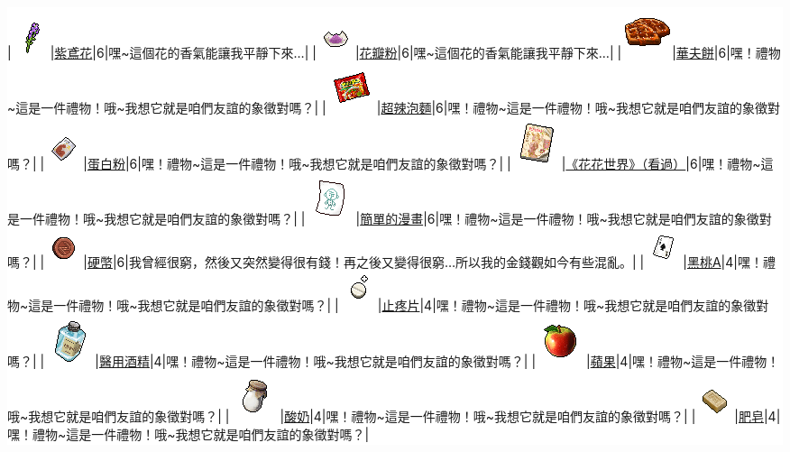 |![img](images/item_pic_WYH.png)|[紫鳶花](道具.md#紫鳶花)|6|嘿\~這個花的香氣能讓我平靜下來…|
|![img](images/item_pic_HBF.png)|[花瓣粉](道具.md#花瓣粉)|6|嘿\~這個花的香氣能讓我平靜下來…|
|![img](images/item_pic_HFB.png)|[華夫餅](道具.md#華夫餅)|6|嘿！禮物\~這是一件禮物！哦\~我想它就是咱們友誼的象徵對嗎？|
|![img](images/item_pic_PBM.png)|[超辣泡麵](道具.md#超辣泡麵)|6|嘿！禮物\~這是一件禮物！哦\~我想它就是咱們友誼的象徵對嗎？|
|![img](images/item_pic_DBF.png)|[蛋白粉](道具.md#蛋白粉)|6|嘿！禮物\~這是一件禮物！哦\~我想它就是咱們友誼的象徵對嗎？|
|![img](images/item_pic_HHSJKGD.png)|[《花花世界》（看過）](道具.md#《花花世界》（看過）)|6|嘿！禮物\~這是一件禮物！哦\~我想它就是咱們友誼的象徵對嗎？|
|![img](images/item_pic_JDDMH.png)|[簡單的漫畫](道具.md#簡單的漫畫)|6|嘿！禮物\~這是一件禮物！哦\~我想它就是咱們友誼的象徵對嗎？|
|![img](images/item_pic_YB.png)|[硬幣](道具.md#硬幣)|6|我曾經很窮，然後又突然變得很有錢！再之後又變得很窮…所以我的金錢觀如今有些混亂。|
|![img](images/item_pic_HTA.png)|[黑桃A](道具.md#黑桃A)|4|嘿！禮物\~這是一件禮物！哦\~我想它就是咱們友誼的象徵對嗎？|
|![img](images/item_pic_ZTP.png)|[止疼片](道具.md#止疼片)|4|嘿！禮物\~這是一件禮物！哦\~我想它就是咱們友誼的象徵對嗎？|
|![img](images/item_pic_YYJJ.png)|[醫用酒精](道具.md#醫用酒精)|4|嘿！禮物\~這是一件禮物！哦\~我想它就是咱們友誼的象徵對嗎？|
|![img](images/item_pic_PG.png)|[蘋果](道具.md#蘋果)|4|嘿！禮物\~這是一件禮物！哦\~我想它就是咱們友誼的象徵對嗎？|
|![img](images/item_pic_SN.png)|[酸奶](道具.md#酸奶)|4|嘿！禮物\~這是一件禮物！哦\~我想它就是咱們友誼的象徵對嗎？|
|![img](images/item_pic_FZ.png)|[肥皂](道具.md#肥皂)|4|嘿！禮物\~這是一件禮物！哦\~我想它就是咱們友誼的象徵對嗎？|